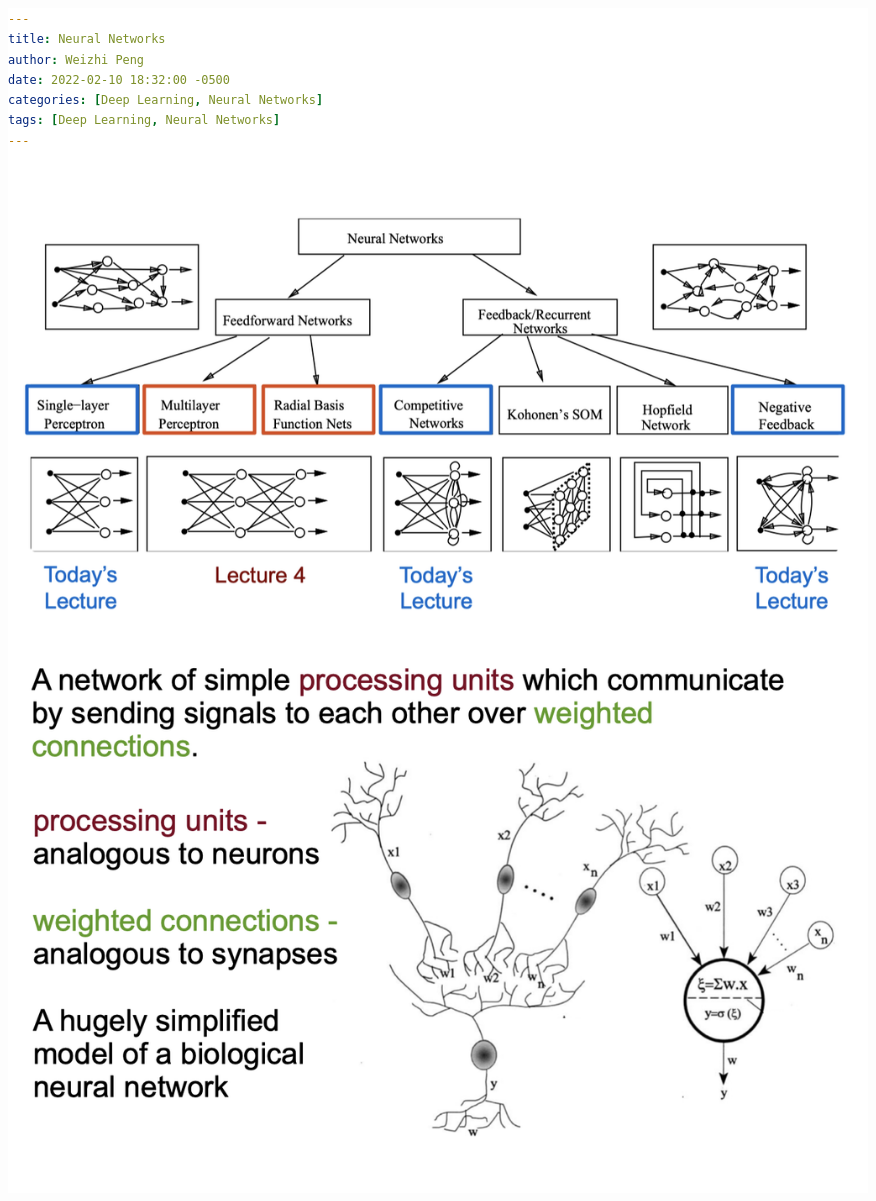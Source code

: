 ```yaml
---
title: Neural Networks
author: Weizhi Peng
date: 2022-02-10 18:32:00 -0500
categories: [Deep Learning, Neural Networks]
tags: [Deep Learning, Neural Networks]
---
```



![Screen Shot 2022-05-12 at 15.02.35.png](https://raw.githubusercontent.com/wzptech/wzptech.github.io/main/_posts/data/Week%203%20Introduction%20to%20Neural%20Networks%20e2ef9411fce340be94cc8be0e6d560b7/Screen_Shot_2022-05-12_at_15.02.35.png)

![Screen Shot 2022-05-12 at 13.18.53.png](https://raw.githubusercontent.com/wzptech/wzptech.github.io/main/_posts/data/Week%203%20Introduction%20to%20Neural%20Networks%20e2ef9411fce340be94cc8be0e6d560b7/Screen_Shot_2022-05-12_at_13.18.53.png)